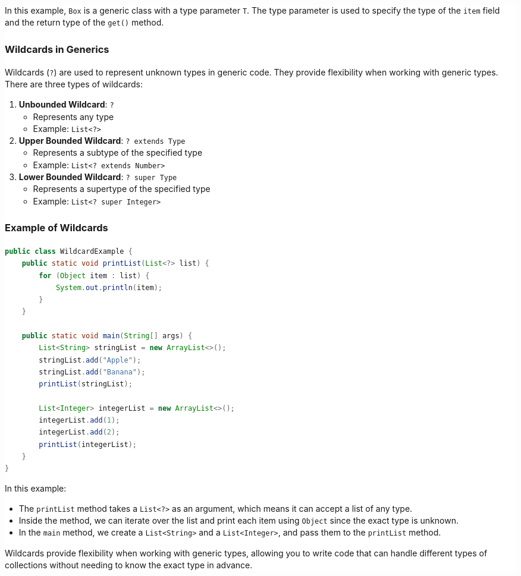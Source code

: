In this example, `Box` is a generic class with a type parameter `T`. The type parameter is used to specify the type of the `item` field and the return type of the `get()` method.

### Wildcards in Generics

Wildcards (`?`) are used to represent unknown types in generic code. They provide flexibility when working with generic types. There are three types of wildcards:

1. **Unbounded Wildcard**: `?`
   - Represents any type
   - Example: `List<?>`
2. **Upper Bounded Wildcard**: `? extends Type`
   - Represents a subtype of the specified type
   - Example: `List<? extends Number>`
3. **Lower Bounded Wildcard**: `? super Type`
   - Represents a supertype of the specified type
   - Example: `List<? super Integer>`

### Example of Wildcards

```java
public class WildcardExample {
    public static void printList(List<?> list) {
        for (Object item : list) {
            System.out.println(item);
        }
    }

    public static void main(String[] args) {
        List<String> stringList = new ArrayList<>();
        stringList.add("Apple");
        stringList.add("Banana");
        printList(stringList);

        List<Integer> integerList = new ArrayList<>();
        integerList.add(1);
        integerList.add(2);
        printList(integerList);
    }
}

```

In this example:

- The `printList` method takes a `List<?>` as an argument, which means it can accept a list of any type.
- Inside the method, we can iterate over the list and print each item using `Object` since the exact type is unknown.
- In the `main` method, we create a `List<String>` and a `List<Integer>`, and pass them to the `printList` method.

Wildcards provide flexibility when working with generic types, allowing you to write code that can handle different types of collections without needing to know the exact type in advance.
